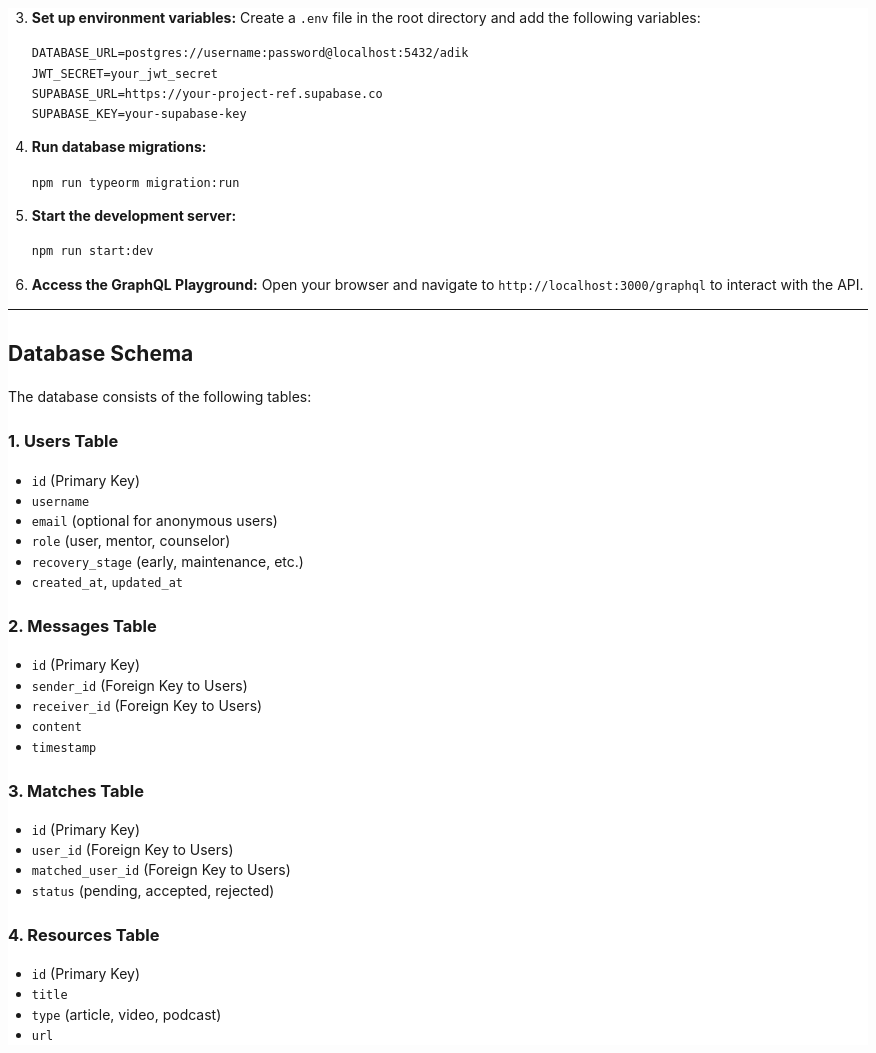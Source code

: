 3. **Set up environment variables:**
   Create a `.env` file in the root directory and add the following variables:
   ```env
   DATABASE_URL=postgres://username:password@localhost:5432/adik
   JWT_SECRET=your_jwt_secret
   SUPABASE_URL=https://your-project-ref.supabase.co
   SUPABASE_KEY=your-supabase-key
   ```

4. **Run database migrations:**
   ```bash
   npm run typeorm migration:run
   ```

5. **Start the development server:**
   ```bash
   npm run start:dev
   ```

6. **Access the GraphQL Playground:**
   Open your browser and navigate to `http://localhost:3000/graphql` to interact with the API.

---

## Database Schema

The database consists of the following tables:

### 1. **Users Table**
- `id` (Primary Key)
- `username`
- `email` (optional for anonymous users)
- `role` (user, mentor, counselor)
- `recovery_stage` (early, maintenance, etc.)
- `created_at`, `updated_at`

### 2. **Messages Table**
- `id` (Primary Key)
- `sender_id` (Foreign Key to Users)
- `receiver_id` (Foreign Key to Users)
- `content`
- `timestamp`

### 3. **Matches Table**
- `id` (Primary Key)
- `user_id` (Foreign Key to Users)
- `matched_user_id` (Foreign Key to Users)
- `status` (pending, accepted, rejected)

### 4. **Resources Table**
- `id` (Primary Key)
- `title`
- `type` (article, video, podcast)
- `url`
